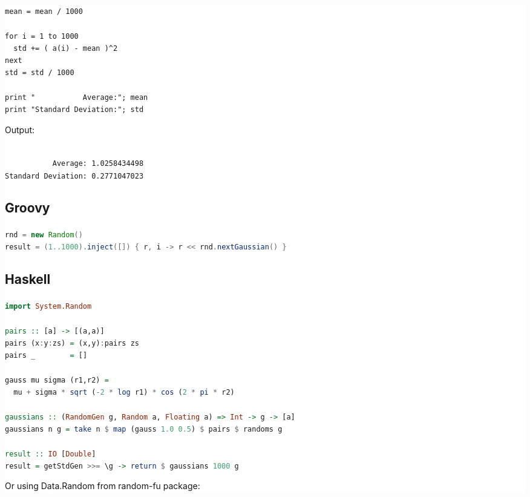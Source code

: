 ```futurebasic
mean = mean / 1000

for i = 1 to 1000
  std += ( a(i) - mean )^2
next
std = std / 1000

print "           Average:"; mean
print "Standard Deviation:"; std

```

Output:

```txt

           Average: 1.0258434498
Standard Deviation: 0.2771047023

```



## Groovy


```groovy
rnd = new Random()
result = (1..1000).inject([]) { r, i -> r << rnd.nextGaussian() }
```



## Haskell



```haskell
import System.Random

pairs :: [a] -> [(a,a)]
pairs (x:y:zs) = (x,y):pairs zs
pairs _        = []

gauss mu sigma (r1,r2) =
  mu + sigma * sqrt (-2 * log r1) * cos (2 * pi * r2)

gaussians :: (RandomGen g, Random a, Floating a) => Int -> g -> [a]
gaussians n g = take n $ map (gauss 1.0 0.5) $ pairs $ randoms g

result :: IO [Double]
result = getStdGen >>= \g -> return $ gaussians 1000 g
```


Or using Data.Random from random-fu package:
